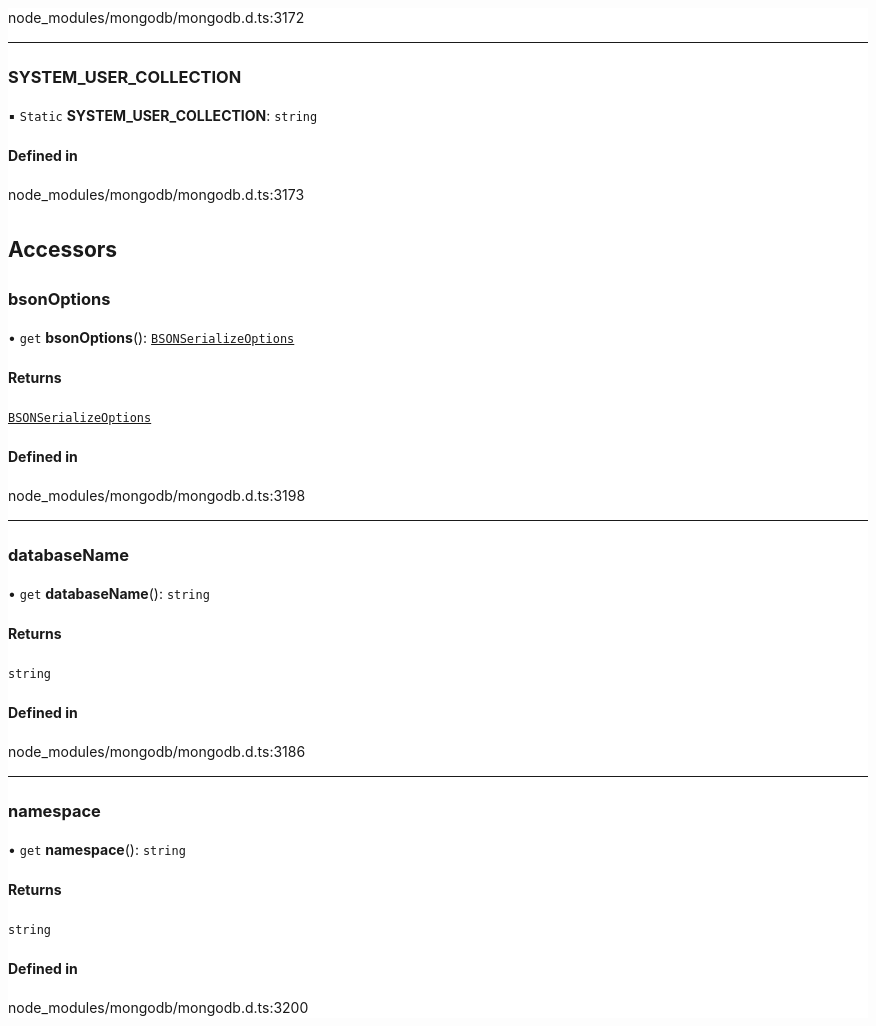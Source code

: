 node_modules/mongodb/mongodb.d.ts:3172

___

### SYSTEM\_USER\_COLLECTION

▪ `Static` **SYSTEM\_USER\_COLLECTION**: `string`

#### Defined in

node_modules/mongodb/mongodb.d.ts:3173

## Accessors

### bsonOptions

• `get` **bsonOptions**(): [`BSONSerializeOptions`](../interfaces/internal_._Z__mongo_baseOps_node_modules_mongodb_mongodb_.BSONSerializeOptions.md)

#### Returns

[`BSONSerializeOptions`](../interfaces/internal_._Z__mongo_baseOps_node_modules_mongodb_mongodb_.BSONSerializeOptions.md)

#### Defined in

node_modules/mongodb/mongodb.d.ts:3198

___

### databaseName

• `get` **databaseName**(): `string`

#### Returns

`string`

#### Defined in

node_modules/mongodb/mongodb.d.ts:3186

___

### namespace

• `get` **namespace**(): `string`

#### Returns

`string`

#### Defined in

node_modules/mongodb/mongodb.d.ts:3200
